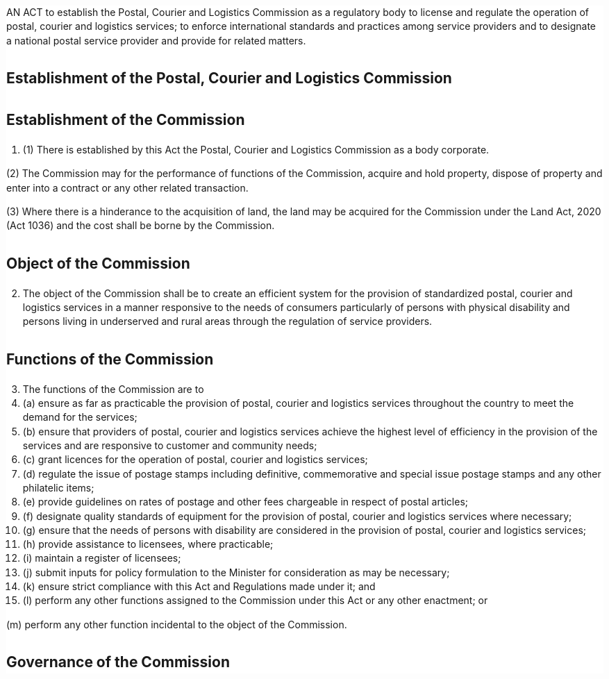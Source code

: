AN ACT to establish the Postal, Courier and Logistics Commission as a regulatory body to license  and  regulate  the  operation  of  postal,  courier  and  logistics  services;  to  enforce international standards and practices among service providers and to designate a national postal service provider and provide for related matters.

## Establishment of the Postal, Courier and Logistics Commission

## Establishment of the Commission

1. (1) There is established by this Act  the Postal, Courier and Logistics Commission as a body corporate.

(2) The Commission may for the performance of functions of the Commission, acquire and  hold  property,  dispose  of  property  and  enter  into  a  contract  or  any  other  related transaction.

(3) Where there is a hinderance to the acquisition of land, the land may be acquired for the Commission under the Land Act, 2020 (Act 1036) and the cost shall be borne by the Commission.

## Object of the Commission

2. The object of the Commission shall be to create an efficient system for the provision of standardized  postal,  courier  and  logistics  services  in  a  manner  responsive  to  the  needs  of consumers particularly of persons with physical disability and persons living in underserved and rural areas through the regulation of service providers.

## Functions of the Commission

3. The functions of the Commission are to
2. (a) ensure as far as practicable the provision of postal, courier and logistics services throughout the country to meet the demand for the services;
3. (b) ensure that providers of postal, courier and logistics services achieve the highest level of efficiency in the provision of the services and are responsive to customer and community needs;
4. (c) grant licences for the operation of postal, courier and logistics services;
5. (d) regulate  the  issue  of  postage  stamps  including  definitive,  commemorative  and special issue postage stamps and any other philatelic items;
6. (e) provide guidelines on rates of postage and other fees chargeable in respect of postal articles;
7. (f) designate quality standards of equipment for the provision of postal, courier and logistics  services where necessary;
8. (g) ensure that the needs of persons with disability are considered in the provision of postal, courier and logistics services;
9. (h) provide assistance to licensees, where practicable;
10. (i) maintain a register of licensees;
11. (j) submit inputs for policy formulation to the Minister for consideration as may be necessary;
12. (k) ensure strict compliance with this Act and Regulations made under it; and
13. (l) perform any other functions assigned to the Commission under this Act or any other enactment; or

(m) perform any other function incidental to the object of the Commission.

## Governance of the Commission
